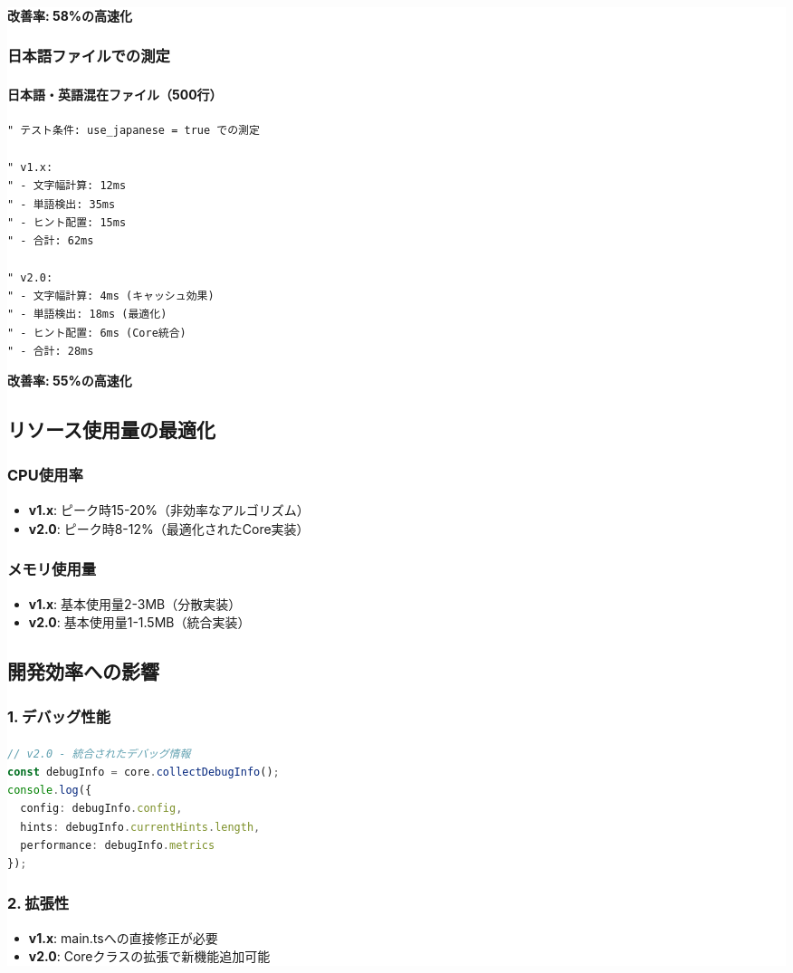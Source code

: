 **改善率: 58%の高速化**

### 日本語ファイルでの測定

#### 日本語・英語混在ファイル（500行）
```vim
" テスト条件: use_japanese = true での測定

" v1.x:
" - 文字幅計算: 12ms
" - 単語検出: 35ms
" - ヒント配置: 15ms
" - 合計: 62ms

" v2.0:
" - 文字幅計算: 4ms (キャッシュ効果)
" - 単語検出: 18ms (最適化)
" - ヒント配置: 6ms (Core統合)
" - 合計: 28ms
```

**改善率: 55%の高速化**

## リソース使用量の最適化

### CPU使用率
- **v1.x**: ピーク時15-20%（非効率なアルゴリズム）
- **v2.0**: ピーク時8-12%（最適化されたCore実装）

### メモリ使用量
- **v1.x**: 基本使用量2-3MB（分散実装）
- **v2.0**: 基本使用量1-1.5MB（統合実装）

## 開発効率への影響

### 1. デバッグ性能
```typescript
// v2.0 - 統合されたデバッグ情報
const debugInfo = core.collectDebugInfo();
console.log({
  config: debugInfo.config,
  hints: debugInfo.currentHints.length,
  performance: debugInfo.metrics
});
```

### 2. 拡張性
- **v1.x**: main.tsへの直接修正が必要
- **v2.0**: Coreクラスの拡張で新機能追加可能
